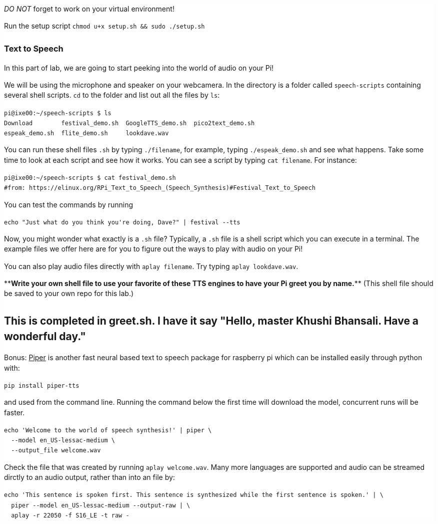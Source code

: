 *DO NOT* forget to work on your virtual environment! 

Run the setup script
```chmod u+x setup.sh && sudo ./setup.sh  ```

### Text to Speech 

In this part of lab, we are going to start peeking into the world of audio on your Pi! 

We will be using the microphone and speaker on your webcamera. In the directory is a folder called `speech-scripts` containing several shell scripts. `cd` to the folder and list out all the files by `ls`:

```
pi@ixe00:~/speech-scripts $ ls
Download        festival_demo.sh  GoogleTTS_demo.sh  pico2text_demo.sh
espeak_demo.sh  flite_demo.sh     lookdave.wav
```

You can run these shell files `.sh` by typing `./filename`, for example, typing `./espeak_demo.sh` and see what happens. Take some time to look at each script and see how it works. You can see a script by typing `cat filename`. For instance:

```
pi@ixe00:~/speech-scripts $ cat festival_demo.sh 
#from: https://elinux.org/RPi_Text_to_Speech_(Speech_Synthesis)#Festival_Text_to_Speech
```
You can test the commands by running
```
echo "Just what do you think you're doing, Dave?" | festival --tts
```

Now, you might wonder what exactly is a `.sh` file? 
Typically, a `.sh` file is a shell script which you can execute in a terminal. The example files we offer here are for you to figure out the ways to play with audio on your Pi!

You can also play audio files directly with `aplay filename`. Try typing `aplay lookdave.wav`.

\*\***Write your own shell file to use your favorite of these TTS engines to have your Pi greet you by name.**\*\*
(This shell file should be saved to your own repo for this lab.)

**This is completed in greet.sh. I have it say "Hello, master Khushi Bhansali. Have a wonderful day."**
---
Bonus:
[Piper](https://github.com/rhasspy/piper) is another fast neural based text to speech package for raspberry pi which can be installed easily through python with:
```
pip install piper-tts
```
and used from the command line. Running the command below the first time will download the model, concurrent runs will be faster. 
```
echo 'Welcome to the world of speech synthesis!' | piper \
  --model en_US-lessac-medium \
  --output_file welcome.wav
```
Check the file that was created by running `aplay welcome.wav`. Many more languages are supported and audio can be streamed dirctly to an audio output, rather than into an file by:

```
echo 'This sentence is spoken first. This sentence is synthesized while the first sentence is spoken.' | \
  piper --model en_US-lessac-medium --output-raw | \
  aplay -r 22050 -f S16_LE -t raw -
```
```
